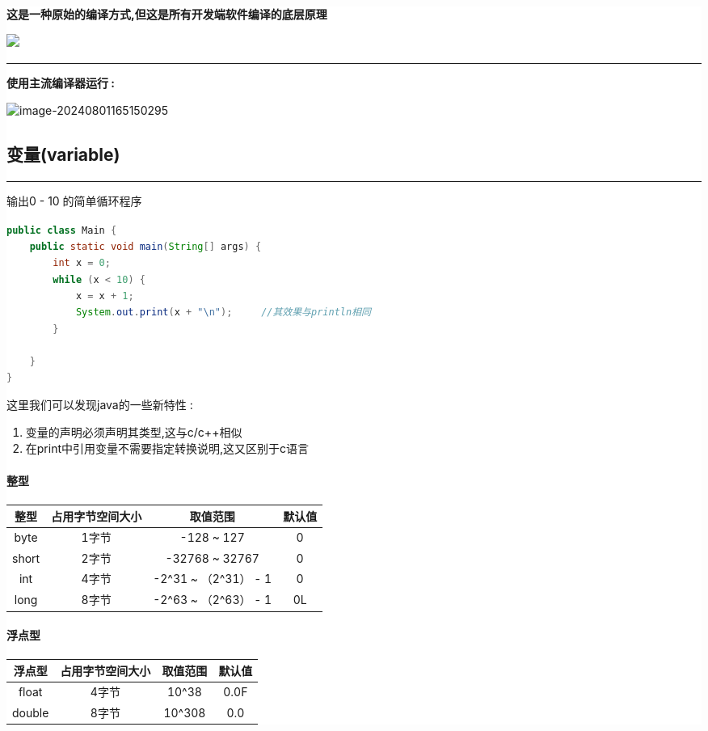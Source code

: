 **这是一种原始的编译方式,但这是所有开发端软件编译的底层原理**

![](https://joshhug.gitbooks.io/hug61b/content/assets/compilation_figure.svg)

---

**使用主流编译器运行 :**

![image-20240801165150295](C:\Users\12275\AppData\Roaming\Typora\typora-user-images\image-20240801165150295.png)



## 变量(variable)

---

输出0 - 10 的简单循环程序

```java
public class Main {
    public static void main(String[] args) {
        int x = 0;
        while (x < 10) {
            x = x + 1;
            System.out.print(x + "\n");     //其效果与println相同
        }

    }
}
```

这里我们可以发现java的一些新特性 :

1. 变量的声明必须声明其类型,这与c/c++相似
2. 在print中引用变量不需要指定转换说明,这又区别于c语言

#### 整型

| 整型  | 占用字节空间大小 |       取值范围       | 默认值 |
| :---: | :--------------: | :------------------: | :----: |
| byte  |      1字节       |      -128 ~ 127      |   0    |
| short |      2字节       |    -32768 ~ 32767    |   0    |
|  int  |      4字节       | -2^31 ~ （2^31） - 1 |   0    |
| long  |      8字节       | -2^63 ~ （2^63） - 1 |   0L   |

#### 浮点型

| 浮点型 | 占用字节空间大小 | 取值范围 | 默认值 |
| :----: | :--------------: | :------: | :----: |
| float  |      4字节       |  10^38   |  0.0F  |
| double |      8字节       |  10^308  |  0.0   |
